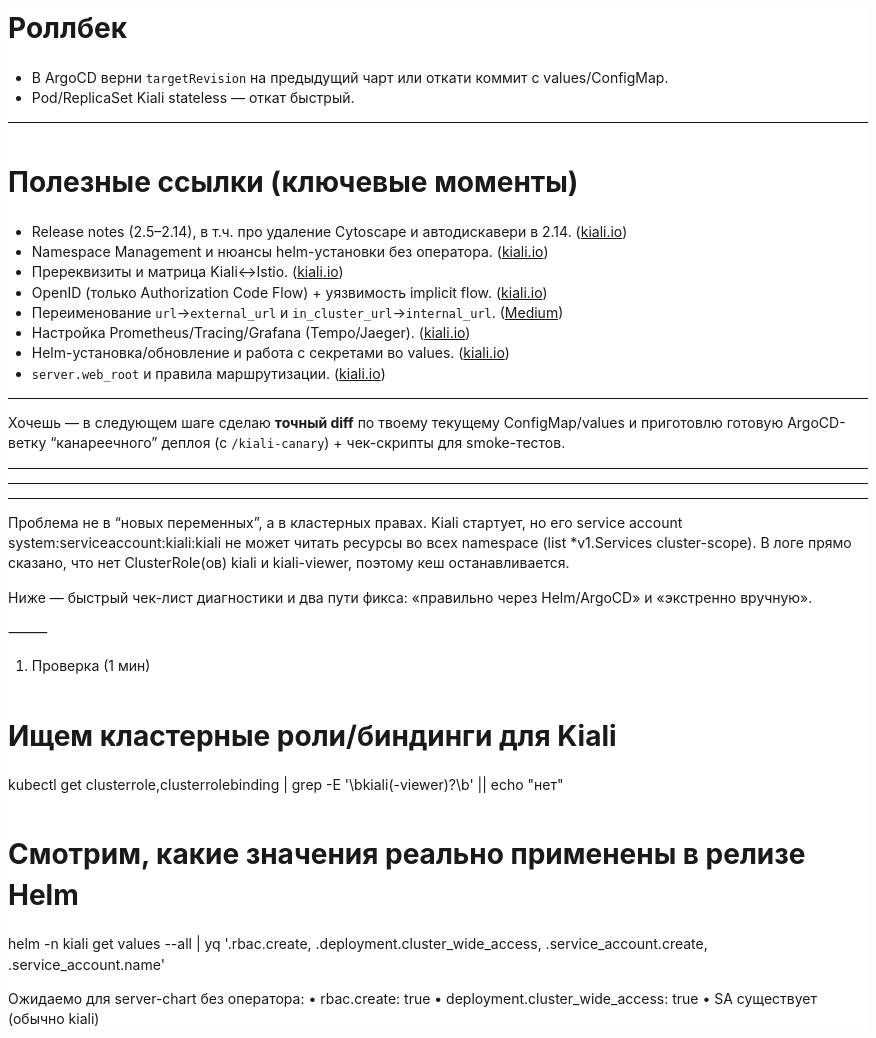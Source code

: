 
# Роллбек

* В ArgoCD верни `targetRevision` на предыдущий чарт или откати коммит с values/ConfigMap.
* Pod/ReplicaSet Kiali stateless — откат быстрый.

---

# Полезные ссылки (ключевые моменты)

* Release notes (2.5–2.14), в т.ч. про удаление Cytoscape и автодискавери в 2.14. ([kiali.io][1])
* Namespace Management и нюансы helm-установки без оператора. ([kiali.io][6])
* Пререквизиты и матрица Kiali↔Istio. ([kiali.io][5])
* OpenID (только Authorization Code Flow) + уязвимость implicit flow. ([kiali.io][4])
* Переименование `url`→`external_url` и `in_cluster_url`→`internal_url`. ([Medium][3])
* Настройка Prometheus/Tracing/Grafana (Tempo/Jaeger). ([kiali.io][8])
* Helm-установка/обновление и работа с секретами во values. ([kiali.io][10])
* `server.web_root` и правила маршрутизации. ([kiali.io][7])

---

Хочешь — в следующем шаге сделаю **точный diff** по твоему текущему ConfigMap/values и приготовлю готовую ArgoCD-ветку “канареечного” деплоя (с `/kiali-canary`) + чек-скрипты для smoke-тестов.

[1]: https://kiali.io/news/release-notes/ "Release Notes | Kiali"
[2]: https://kiali.io/news/release-notes/?utm_source=chatgpt.com "Release Notes"
[3]: https://medium.com/kialiproject/kiali-2-0-for-istio-2087810f337e "Kiali 2.0 for Istio. It’s been seven+ years and Istio… | by Jay Shaughnessy | Kiali | Medium"
[4]: https://kiali.io/docs/configuration/authentication/openid/?utm_source=chatgpt.com "OpenID Connect strategy"
[5]: https://kiali.io/docs/installation/installation-guide/prerequisites/?utm_source=chatgpt.com "Prerequisites"
[6]: https://kiali.io/docs/configuration/namespace-management/?utm_source=chatgpt.com "Namespace Management"
[7]: https://kiali.io/docs/configuration/kialis.kiali.io/?utm_source=chatgpt.com "Kiali CR Reference"
[8]: https://kiali.io/docs/configuration/p8s-jaeger-grafana/prometheus/?utm_source=chatgpt.com "Prometheus"
[9]: https://kiali.io/docs/faq/installation/?utm_source=chatgpt.com "Installation"
[10]: https://kiali.io/docs/installation/installation-guide/install-with-helm/?utm_source=chatgpt.com "Install via Helm"
[11]: https://kiali.io/docs/faq/istio-component-status/?utm_source=chatgpt.com "Istio Component Status"
[12]: https://github.com/kiali/kiali/issues/6966?utm_source=chatgpt.com "use the Prometheus `/-/healthy` endpoint for the default ..."
[13]: https://kiali.io/docs/configuration/p8s-jaeger-grafana/tracing/jaeger/ "Jaeger | Kiali"
[14]: https://kiali.io/docs/installation/installation-guide/accessing-kiali/?utm_source=chatgpt.com "Accessing Kiali"


---
---
---


Проблема не в “новых переменных”, а в кластерных правах.
Kiali стартует, но его service account system:serviceaccount:kiali:kiali не может читать ресурсы во всех namespace (list *v1.Services cluster-scope). В логе прямо сказано, что нет ClusterRole(ов) kiali и kiali-viewer, поэтому кеш останавливается.

Ниже — быстрый чек-лист диагностики и два пути фикса: «правильно через Helm/ArgoCD» и «экстренно вручную».

⸻

1) Проверка (1 мин)

# Ищем кластерные роли/биндинги для Kiali
kubectl get clusterrole,clusterrolebinding | grep -E '\bkiali(-viewer)?\b' || echo "нет"

# Смотрим, какие значения реально применены в релизе Helm
helm -n kiali get values <RELEASE> --all | yq '.rbac.create, .deployment.cluster_wide_access, .service_account.create, .service_account.name'

Ожидаемо для server-chart без оператора:
	•	rbac.create: true
	•	deployment.cluster_wide_access: true
	•	SA существует (обычно kiali)
